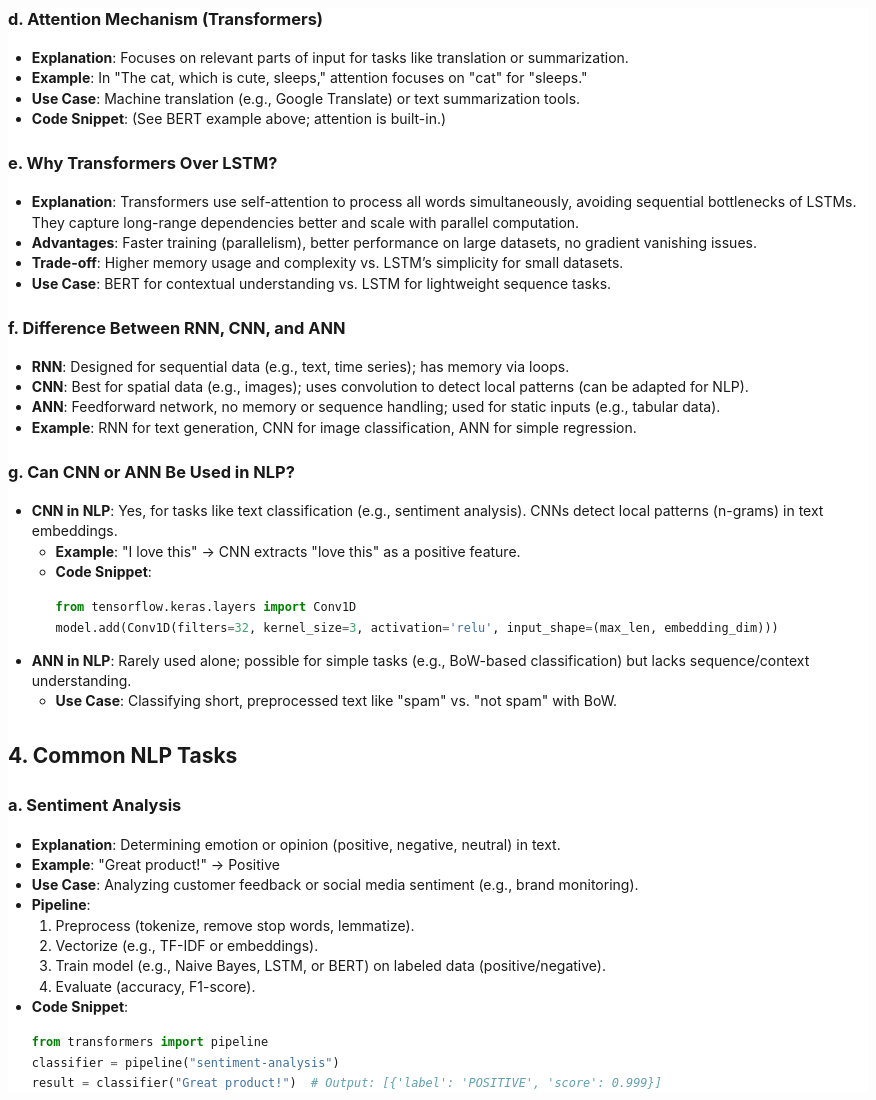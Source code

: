 ### d. Attention Mechanism (Transformers)
- **Explanation**: Focuses on relevant parts of input for tasks like translation or summarization.
- **Example**: In "The cat, which is cute, sleeps," attention focuses on "cat" for "sleeps."
- **Use Case**: Machine translation (e.g., Google Translate) or text summarization tools.
- **Code Snippet**: (See BERT example above; attention is built-in.)

### e. Why Transformers Over LSTM?
- **Explanation**: Transformers use self-attention to process all words simultaneously, avoiding sequential bottlenecks of LSTMs. They capture long-range dependencies better and scale with parallel computation.
- **Advantages**: Faster training (parallelism), better performance on large datasets, no gradient vanishing issues.
- **Trade-off**: Higher memory usage and complexity vs. LSTM’s simplicity for small datasets.
- **Use Case**: BERT for contextual understanding vs. LSTM for lightweight sequence tasks.

### f. Difference Between RNN, CNN, and ANN
- **RNN**: Designed for sequential data (e.g., text, time series); has memory via loops.
- **CNN**: Best for spatial data (e.g., images); uses convolution to detect local patterns (can be adapted for NLP).
- **ANN**: Feedforward network, no memory or sequence handling; used for static inputs (e.g., tabular data).
- **Example**: RNN for text generation, CNN for image classification, ANN for simple regression.

### g. Can CNN or ANN Be Used in NLP?
- **CNN in NLP**: Yes, for tasks like text classification (e.g., sentiment analysis). CNNs detect local patterns (n-grams) in text embeddings.
  - **Example**: "I love this" → CNN extracts "love this" as a positive feature.
  - **Code Snippet**:
    ```python
    from tensorflow.keras.layers import Conv1D
    model.add(Conv1D(filters=32, kernel_size=3, activation='relu', input_shape=(max_len, embedding_dim)))
    ```
- **ANN in NLP**: Rarely used alone; possible for simple tasks (e.g., BoW-based classification) but lacks sequence/context understanding.
  - **Use Case**: Classifying short, preprocessed text like "spam" vs. "not spam" with BoW.

## 4. Common NLP Tasks
### a. Sentiment Analysis
- **Explanation**: Determining emotion or opinion (positive, negative, neutral) in text.
- **Example**: "Great product!" → Positive
- **Use Case**: Analyzing customer feedback or social media sentiment (e.g., brand monitoring).
- **Pipeline**: 
  1. Preprocess (tokenize, remove stop words, lemmatize).
  2. Vectorize (e.g., TF-IDF or embeddings).
  3. Train model (e.g., Naive Bayes, LSTM, or BERT) on labeled data (positive/negative).
  4. Evaluate (accuracy, F1-score).
- **Code Snippet**:
  ```python
  from transformers import pipeline
  classifier = pipeline("sentiment-analysis")
  result = classifier("Great product!")  # Output: [{'label': 'POSITIVE', 'score': 0.999}]
  ```
